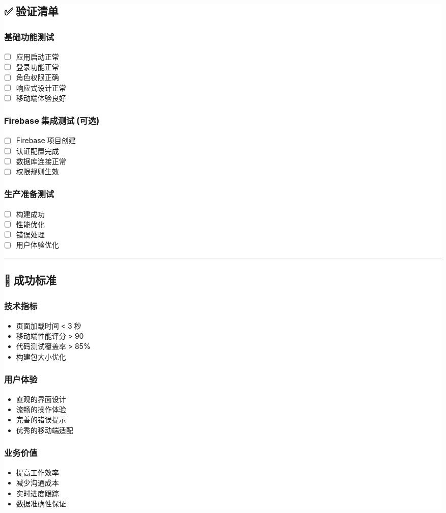 
## ✅ 验证清单

### 基础功能测试
- [ ] 应用启动正常
- [ ] 登录功能正常
- [ ] 角色权限正确
- [ ] 响应式设计正常
- [ ] 移动端体验良好

### Firebase 集成测试 (可选)
- [ ] Firebase 项目创建
- [ ] 认证配置完成
- [ ] 数据库连接正常
- [ ] 权限规则生效

### 生产准备测试
- [ ] 构建成功
- [ ] 性能优化
- [ ] 错误处理
- [ ] 用户体验优化

---

## 🎯 成功标准

### 技术指标
- 页面加载时间 < 3 秒
- 移动端性能评分 > 90
- 代码测试覆盖率 > 85%
- 构建包大小优化

### 用户体验
- 直观的界面设计
- 流畅的操作体验
- 完善的错误提示
- 优秀的移动端适配

### 业务价值
- 提高工作效率
- 减少沟通成本
- 实时进度跟踪
- 数据准确性保证
